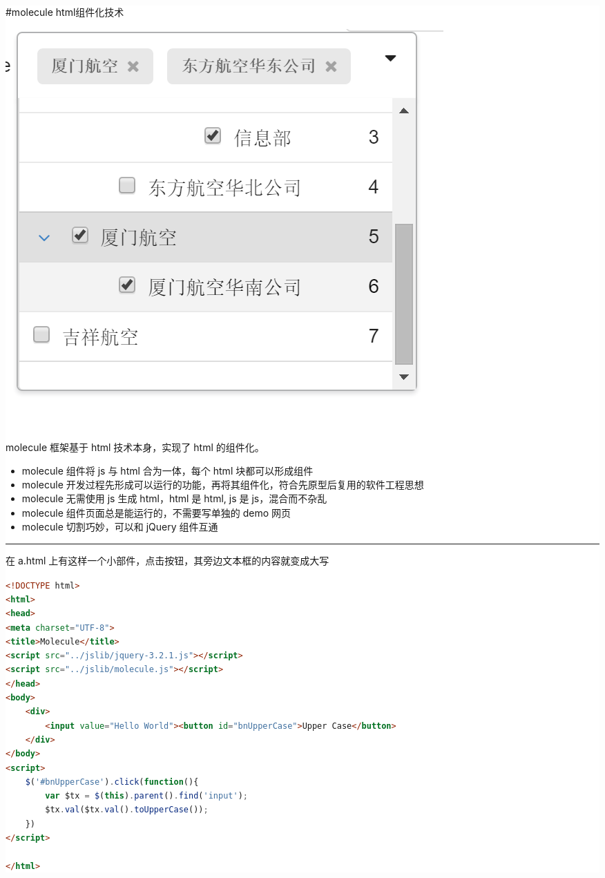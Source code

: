 #molecule html组件化技术

![overview](images/molecule-overview.png?raw=true)

molecule 框架基于 html 技术本身，实现了 html 的组件化。

* molecule 组件将 js 与 html 合为一体，每个 html 块都可以形成组件
* molecule 开发过程先形成可以运行的功能，再将其组件化，符合先原型后复用的软件工程思想
* molecule 无需使用 js 生成 html，html 是 html, js 是 js，混合而不杂乱
* molecule 组件页面总是能运行的，不需要写单独的 demo 网页
* molecule 切割巧妙，可以和 jQuery 组件互通

-------------

在 a.html 上有这样一个小部件，点击按钮，其旁边文本框的内容就变成大写
```html
<!DOCTYPE html>
<html>
<head>
<meta charset="UTF-8">
<title>Molecule</title>
<script src="../jslib/jquery-3.2.1.js"></script>
<script src="../jslib/molecule.js"></script>
</head>
<body>
	<div>
		<input value="Hello World"><button id="bnUpperCase">Upper Case</button>
	</div>
</body>
<script>
	$('#bnUpperCase').click(function(){
		var $tx = $(this).parent().find('input');
		$tx.val($tx.val().toUpperCase());
	})
</script>

</html>
```
